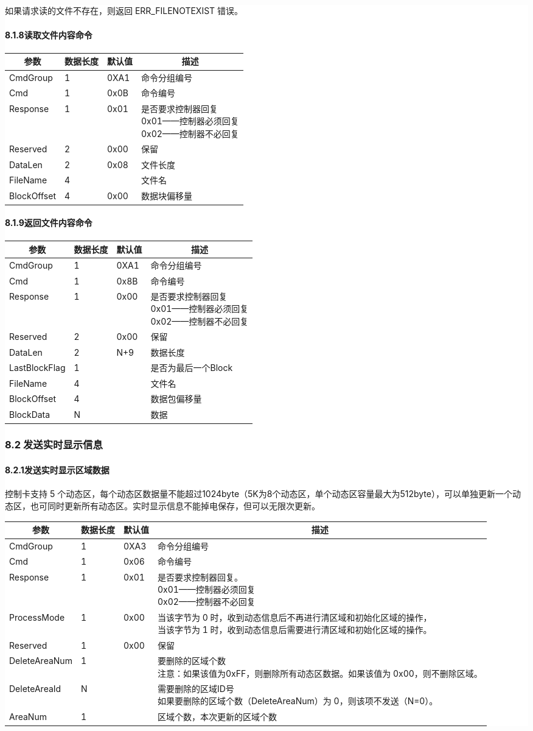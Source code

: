 
如果请求读的文件不存在，则返回 ERR_FILENOTEXIST 错误。



#### 8.1.8读取文件内容命令

| 参数        | 数据长度 | 默认值 | 描述                                                         |
| ----------- | -------- | ------ | ------------------------------------------------------------ |
| CmdGroup    | 1        | 0XA1   | 命令分组编号                                                 |
| Cmd         | 1        | 0x0B   | 命令编号                                                     |
| Response    | 1        | 0x01   | 是否要求控制器回复<br />0x01——控制器必须回复<br />0x02——控制器不必回复 |
| Reserved    | 2        | 0x00   | 保留                                                         |
| DataLen     | 2        | 0x08   | 文件长度                                                     |
| FileName    | 4        |        | 文件名                                                       |
| BlockOffset | 4        | 0x00   | 数据块偏移量                                                 |


#### 8.1.9返回文件内容命令

| 参数          | 数据长度 | 默认值 | 描述                                                         |
| ------------- | -------- | ------ | ------------------------------------------------------------ |
| CmdGroup      | 1        | 0XA1   | 命令分组编号                                                 |
| Cmd           | 1        | 0x8B   | 命令编号                                                     |
| Response      | 1        | 0x00   | 是否要求控制器回复<br />0x01——控制器必须回复<br />0x02——控制器不必回复 |
| Reserved      | 2        | 0x00   | 保留                                                         |
| DataLen       | 2        | N+9    | 数据长度                                                     |
| LastBlockFlag | 1        |        | 是否为最后一个Block                                          |
| FileName      | 4        |        | 文件名                                                       |
| BlockOffset   | 4        |        | 数据包偏移量                                                 |
| BlockData     | N        |        | 数据                                                         |


### 8.2  发送实时显示信息

#### 8.2.1发送实时显示区域数据

控制卡支持 5 个动态区，每个动态区数据量不能超过1024byte（5K为8个动态区，单个动态区容量最大为512byte），可以单独更新一个动态区，也可同时更新所有动态区。实时显示信息不能掉电保存，但可以无限次更新。

| 参数          | 数据长度 | 默认值 | 描述                                                         |
| ------------- | -------- | ------ | ------------------------------------------------------------ |
| CmdGroup      | 1        | 0XA3   | 命令分组编号                                                 |
| Cmd           | 1        | 0x06   | 命令编号                                                     |
| Response      | 1        | 0x01   | 是否要求控制器回复。<br />0x01——控制器必须回复<br />0x02——控制器不必回复 |
| ProcessMode   | 1        | 0x00   | 当该字节为 0 时，收到动态信息后不再进行清区域和初始化区域的操作，<br />当该字节为 1 时，收到动态信息后需要进行清区域和初始化区域的操作。 |
| Reserved      | 1        | 0x00   | 保留                                                         |
| DeleteAreaNum | 1        |        | 要删除的区域个数<br />注意：如果该值为0xFF，则删除所有动态区数据。如果该值为 0x00，则不删除区域。 |
| DeleteAreaId  | N        |        | 需要删除的区域ID号<br />如果要删除的区域个数（DeleteAreaNum）为 0，则该项不发送（N=0）。 |
| AreaNum       | 1        |        | 区域个数，本次更新的区域个数                                 |